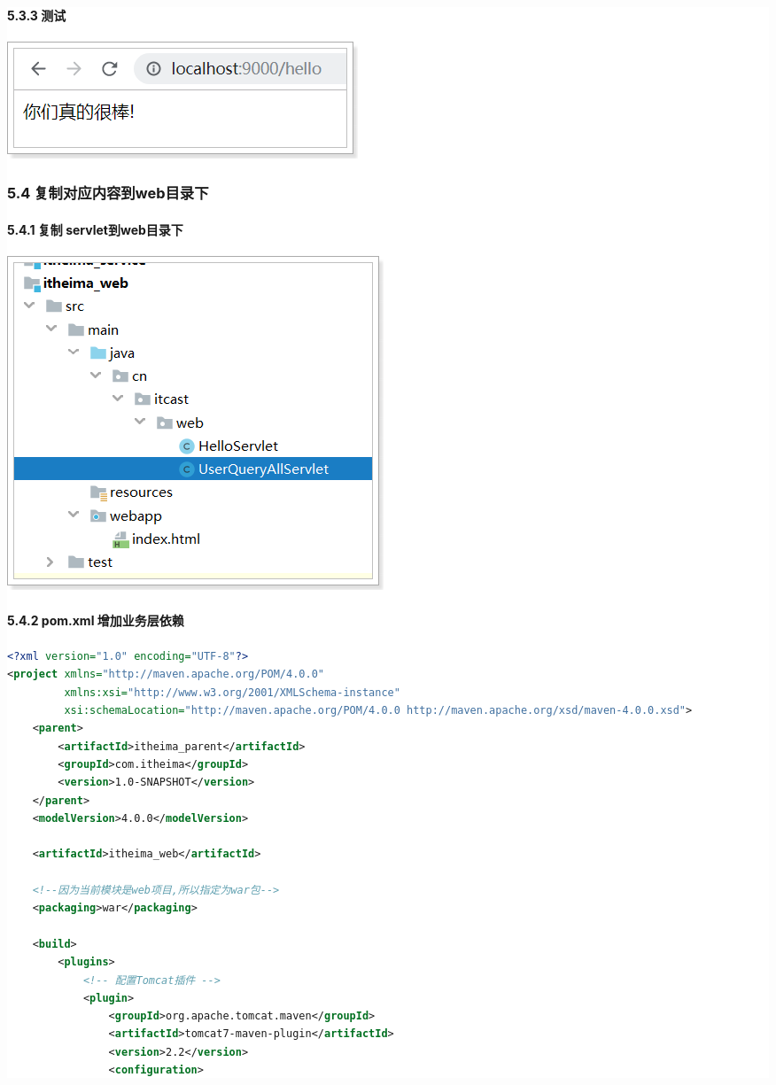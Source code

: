#### 5.3.3 测试

![1571762961879](03-maven-assets/1571762961879.png) 

### 5.4 复制对应内容到web目录下

#### 5.4.1 复制 servlet到web目录下

![1571763283828](03-maven-assets/1571763283828.png) 

#### 5.4.2 pom.xml 增加业务层依赖

```xml
<?xml version="1.0" encoding="UTF-8"?>
<project xmlns="http://maven.apache.org/POM/4.0.0"
         xmlns:xsi="http://www.w3.org/2001/XMLSchema-instance"
         xsi:schemaLocation="http://maven.apache.org/POM/4.0.0 http://maven.apache.org/xsd/maven-4.0.0.xsd">
    <parent>
        <artifactId>itheima_parent</artifactId>
        <groupId>com.itheima</groupId>
        <version>1.0-SNAPSHOT</version>
    </parent>
    <modelVersion>4.0.0</modelVersion>

    <artifactId>itheima_web</artifactId>

    <!--因为当前模块是web项目,所以指定为war包-->
    <packaging>war</packaging>

    <build>
        <plugins>
            <!-- 配置Tomcat插件 -->
            <plugin>
                <groupId>org.apache.tomcat.maven</groupId>
                <artifactId>tomcat7-maven-plugin</artifactId>
                <version>2.2</version>
                <configuration>
```